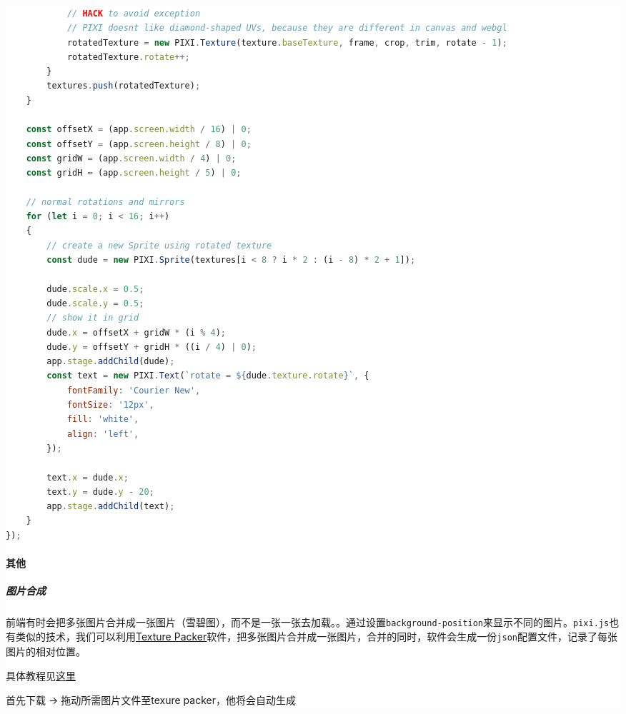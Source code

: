 ```js
            // HACK to avoid exception
            // PIXI doesnt like diamond-shaped UVs, because they are different in canvas and webgl
            rotatedTexture = new PIXI.Texture(texture.baseTexture, frame, crop, trim, rotate - 1);
            rotatedTexture.rotate++;
        }
        textures.push(rotatedTexture);
    }

    const offsetX = (app.screen.width / 16) | 0;
    const offsetY = (app.screen.height / 8) | 0;
    const gridW = (app.screen.width / 4) | 0;
    const gridH = (app.screen.height / 5) | 0;

    // normal rotations and mirrors
    for (let i = 0; i < 16; i++)
    {
        // create a new Sprite using rotated texture
        const dude = new PIXI.Sprite(textures[i < 8 ? i * 2 : (i - 8) * 2 + 1]);

        dude.scale.x = 0.5;
        dude.scale.y = 0.5;
        // show it in grid
        dude.x = offsetX + gridW * (i % 4);
        dude.y = offsetY + gridH * ((i / 4) | 0);
        app.stage.addChild(dude);
        const text = new PIXI.Text(`rotate = ${dude.texture.rotate}`, {
            fontFamily: 'Courier New',
            fontSize: '12px',
            fill: 'white',
            align: 'left',
        });

        text.x = dude.x;
        text.y = dude.y - 20;
        app.stage.addChild(text);
    }
});
```

#### 其他

##### 图片合成

前端有时会把多张图片合并成一张图片（雪碧图），而不是一张一张去加载。。通过设置`background-position`来显示不同的图片。`pixi.js`也有类似的技术，我们可以利用[Texture Packer](https://link.juejin.cn?target=https%3A%2F%2Fwww.codeandweb.com%2Ftexturepacker)软件，把多张图片合并成一张图片，合并的同时，软件会生成一份`json`配置文件，记录了每张图片的相对位置。

具体教程见[这里](https://www.codeandweb.com/texturepacker/tutorials/pixijs?mtm_campaign=inapp&mtm_kwd=texturepacker)

首先下载 -> 拖动所需图片文件至texure packer，他将会自动生成
